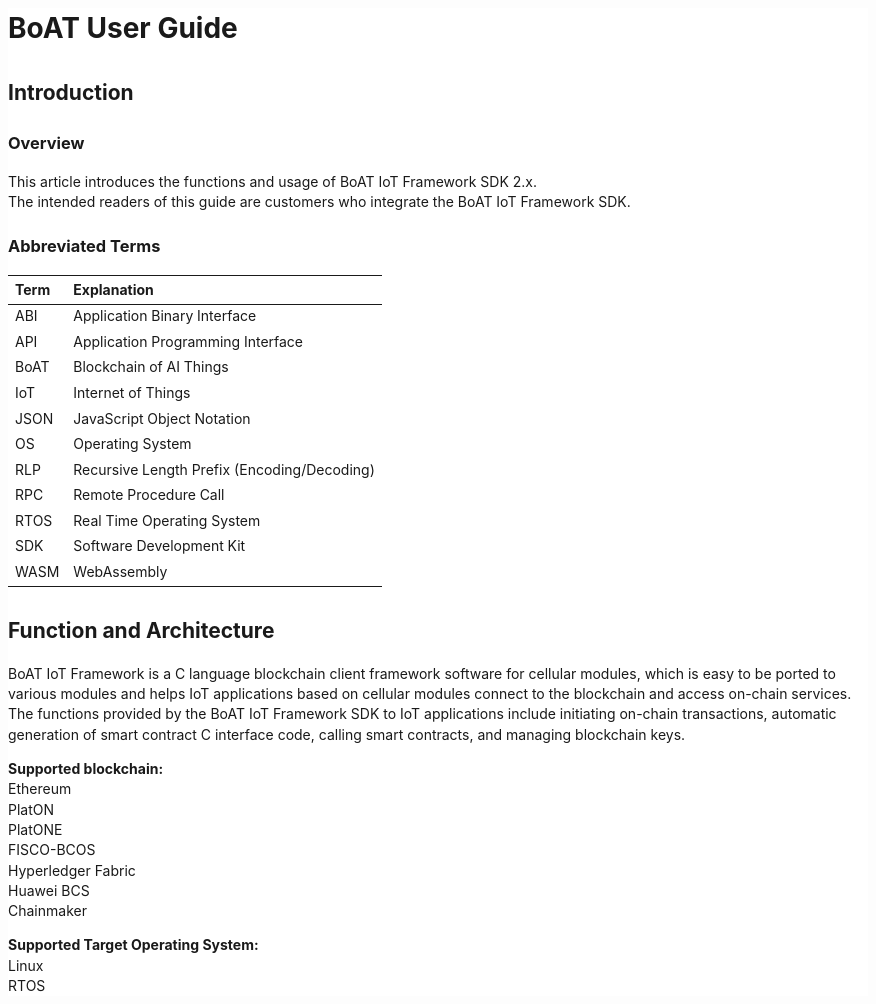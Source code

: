 # BoAT User Guide

## Introduction

### Overview
This article introduces the functions and usage of BoAT IoT Framework SDK 2.x.  
The intended readers of this guide are customers who integrate the BoAT IoT Framework SDK.

### Abbreviated Terms
|Term |Explanation                                |
|:--- |:----------------------------------------- |
|ABI  |Application Binary Interface               |
|API  |Application Programming Interface          |
|BoAT |Blockchain of AI Things                    |
|IoT  |Internet of Things                         |
|JSON |JavaScript Object Notation                 |
|OS   |Operating System                           |
|RLP  |Recursive Length Prefix (Encoding/Decoding)|
|RPC  |Remote Procedure Call                      |
|RTOS |Real Time Operating System                 |
|SDK  |Software Development Kit                   |
|WASM |WebAssembly                                |



## Function and Architecture
BoAT IoT Framework is a C language blockchain client framework software for cellular modules, which is easy to be ported to various modules and helps IoT applications based on cellular modules connect to the blockchain and access on-chain services. The functions provided by the BoAT IoT Framework SDK to IoT applications include initiating on-chain transactions, automatic generation of smart contract C interface code, calling smart contracts, and managing blockchain keys.

**Supported blockchain:**  
Ethereum<br>
PlatON<br>
PlatONE<br>
FISCO-BCOS<br>
Hyperledger Fabric<br>
Huawei BCS<br>
Chainmaker<br>

**Supported Target Operating System:**  
Linux<br>
RTOS<br>
